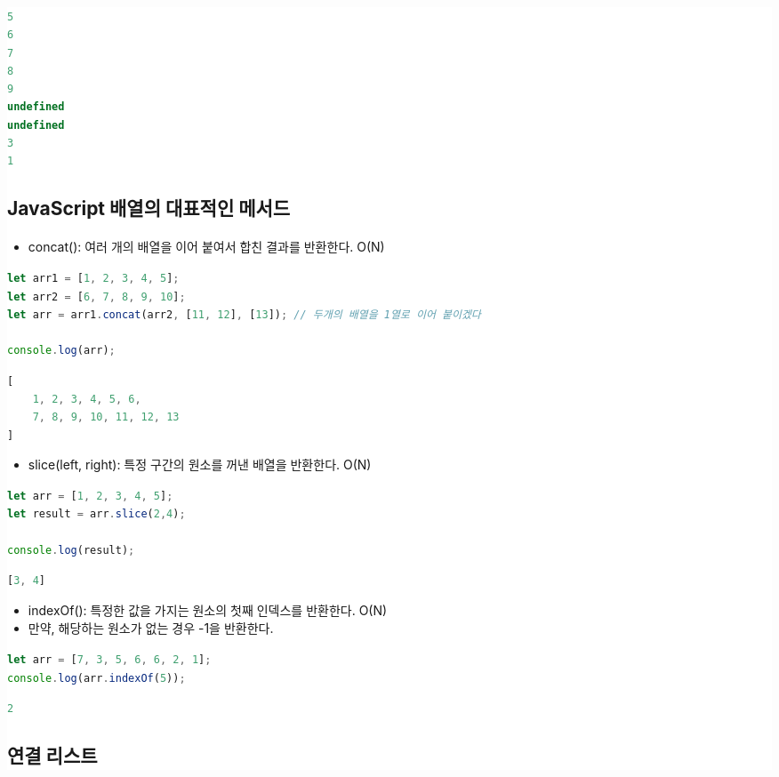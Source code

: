 ```jsx
5
6
7
8
9
undefined
undefined
3
1
```

## JavaScript 배열의 대표적인 메서드

- concat(): 여러 개의 배열을 이어 붙여서 합친 결과를 반환한다. O(N)

```jsx
let arr1 = [1, 2, 3, 4, 5];
let arr2 = [6, 7, 8, 9, 10];
let arr = arr1.concat(arr2, [11, 12], [13]); // 두개의 배열을 1열로 이어 붙이겠다

console.log(arr);
```

```jsx
[
	1, 2, 3, 4, 5, 6, 
	7, 8, 9, 10, 11, 12, 13
]
```

- slice(left, right): 특정 구간의 원소를 꺼낸 배열을 반환한다. O(N)

```jsx
let arr = [1, 2, 3, 4, 5];
let result = arr.slice(2,4);

console.log(result);
```

```jsx
[3, 4]
```

- indexOf(): 특정한 값을 가지는 원소의 첫째 인덱스를 반환한다. O(N)
- 만약, 해당하는 원소가 없는 경우 -1을 반환한다.

```jsx
let arr = [7, 3, 5, 6, 6, 2, 1];
console.log(arr.indexOf(5));
```

```jsx
2
```

## 연결 리스트
